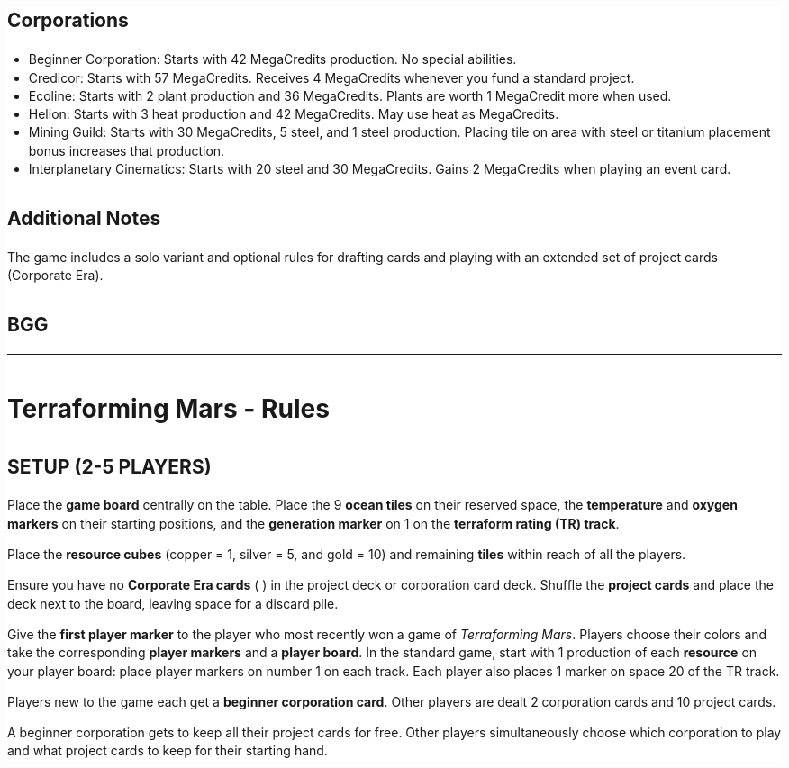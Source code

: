 ## Corporations
- Beginner Corporation: Starts with 42 MegaCredits production. No special abilities.
- Credicor: Starts with 57 MegaCredits. Receives 4 MegaCredits whenever you fund a standard project.
- Ecoline: Starts with 2 plant production and 36 MegaCredits. Plants are worth 1 MegaCredit more when used.
- Helion: Starts with 3 heat production and 42 MegaCredits. May use heat as MegaCredits.
- Mining Guild: Starts with 30 MegaCredits, 5 steel, and 1 steel production. Placing tile on area with steel or titanium placement bonus increases that production.
- Interplanetary Cinematics: Starts with 20 steel and 30 MegaCredits. Gains 2 MegaCredits when playing an event card.

## Additional Notes
The game includes a solo variant and optional rules for drafting cards and playing with an extended set of project cards (Corporate Era).

## BGG

<iframe src="https://boardgamegeek.com/boardgame/167791/terraforming-mars"width=720 height=720></iframe>

---
# Terraforming Mars - Rules
## SETUP (2-5 PLAYERS)

Place the **game board** centrally on the table. Place the 9 **ocean
tiles** on their reserved space, the **temperature** and **oxygen markers**
on their starting positions, and the **generation marker** on 1 on the
**terraform rating (TR) track**.

Place the **resource cubes** (copper = 1, silver = 5, and gold = 10)
and remaining **tiles** within reach of all the players.

Ensure you have no **Corporate Era cards** ( ) in the project deck
or corporation card deck. Shuffle the **project cards** and place the
deck next to the board, leaving space for a discard pile.

Give the **first player marker** to the player who most recently won
a game of _Terraforming Mars_. Players choose their colors and
take the corresponding **player markers** and a **player board**. In the
standard game, start with 1 production of each **resource** on your
player board: place player markers on number 1 on each track.
Each player also places 1 marker on space 20 of the TR track.

Players new to the game each get a **beginner corporation card**.
Other players are dealt 2 corporation cards and 10 project cards.

A beginner corporation gets to keep all their project cards for free.
Other players simultaneously choose which corporation to play and
what project cards to keep for their starting hand.
